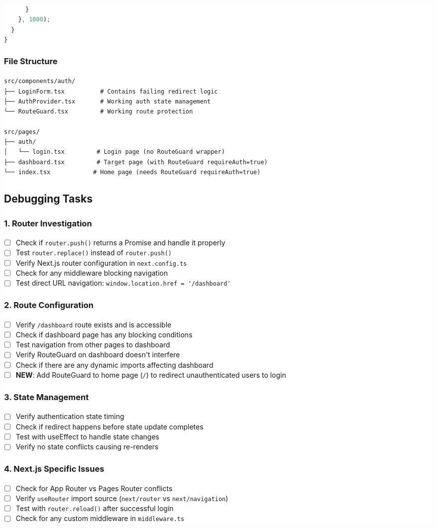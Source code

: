 ```typescript
      }
    }, 1000);
  }
}
```

### File Structure
```
src/components/auth/
├── LoginForm.tsx          # Contains failing redirect logic
├── AuthProvider.tsx       # Working auth state management
└── RouteGuard.tsx         # Working route protection

src/pages/
├── auth/
│   └── login.tsx         # Login page (no RouteGuard wrapper)
├── dashboard.tsx         # Target page (with RouteGuard requireAuth=true)
└── index.tsx            # Home page (needs RouteGuard requireAuth=true)
```

## Debugging Tasks

### 1. Router Investigation
- [ ] Check if `router.push()` returns a Promise and handle it properly
- [ ] Test `router.replace()` instead of `router.push()`
- [ ] Verify Next.js router configuration in `next.config.ts`
- [ ] Check for any middleware blocking navigation
- [ ] Test direct URL navigation: `window.location.href = '/dashboard'`

### 2. Route Configuration
- [ ] Verify `/dashboard` route exists and is accessible
- [ ] Check if dashboard page has any blocking conditions
- [ ] Test navigation from other pages to dashboard
- [ ] Verify RouteGuard on dashboard doesn't interfere
- [ ] Check if there are any dynamic imports affecting dashboard
- [ ] **NEW**: Add RouteGuard to home page (`/`) to redirect unauthenticated users to login

### 3. State Management
- [ ] Verify authentication state timing
- [ ] Check if redirect happens before state update completes
- [ ] Test with useEffect to handle state changes
- [ ] Verify no state conflicts causing re-renders

### 4. Next.js Specific Issues
- [ ] Check for App Router vs Pages Router conflicts
- [ ] Verify `useRouter` import source (`next/router` vs `next/navigation`)
- [ ] Test with `router.reload()` after successful login
- [ ] Check for any custom middleware in `middleware.ts`
